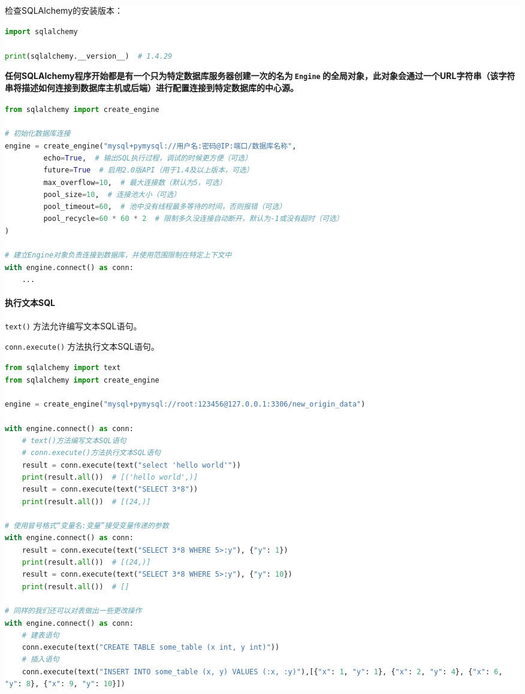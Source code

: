 检查SQLAlchemy的安装版本：

```python
import sqlalchemy

print(sqlalchemy.__version__)  # 1.4.29
```

**任何SQLAlchemy程序开始都是有一个只为特定数据库服务器创建一次的名为 `Engine` 的全局对象，此对象会通过一个URL字符串（该字符串将描述如何连接到数据库主机或后端）进行配置连接到特定数据库的中心源。**

```python
from sqlalchemy import create_engine

# 初始化数据库连接
engine = create_engine("mysql+pymysql://用户名:密码@IP:端口/数据库名称", 
         echo=True,  # 输出SQL执行过程，调试的时候更方便（可选）
         future=True  # 启用2.0版API（用于1.4及以上版本，可选）
         max_overflow=10,  # 最大连接数（默认为5，可选）
         pool_size=10,  # 连接池大小（可选）
         pool_timeout=60,  # 池中没有线程最多等待的时间，否则报错（可选）
         pool_recycle=60 * 60 * 2  # 限制多久没连接自动断开，默认为-1或没有超时（可选）
)

# 建立Engine对象负责连接到数据库，并使用范围限制在特定上下文中
with engine.connect() as conn:
    ...
```

#### 执行文本SQL

`text()` 方法允许编写文本SQL语句。

`conn.execute()` 方法执行文本SQL语句。

```python
from sqlalchemy import text
from sqlalchemy import create_engine

engine = create_engine("mysql+pymysql://root:123456@127.0.0.1:3306/new_origin_data")

with engine.connect() as conn:
    # text()方法编写文本SQL语句
    # conn.execute()方法执行文本SQL语句
    result = conn.execute(text("select 'hello world'"))
    print(result.all())  # [('hello world',)]
    result = conn.execute(text("SELECT 3*8"))
    print(result.all())  # [(24,)]

# 使用冒号格式“变量名:变量”接受变量传递的参数
with engine.connect() as conn:
    result = conn.execute(text("SELECT 3*8 WHERE 5>:y"), {"y": 1})
    print(result.all())  # [(24,)]
    result = conn.execute(text("SELECT 3*8 WHERE 5>:y"), {"y": 10})
    print(result.all())  # []

# 同样的我们还可以对表做出一些更改操作
with engine.connect() as conn:
    # 建表语句
    conn.execute(text("CREATE TABLE some_table (x int, y int)"))
    # 插入语句
    conn.execute(text("INSERT INTO some_table (x, y) VALUES (:x, :y)"),[{"x": 1, "y": 1}, {"x": 2, "y": 4}, {"x": 6, "y": 8}, {"x": 9, "y": 10}])
```
